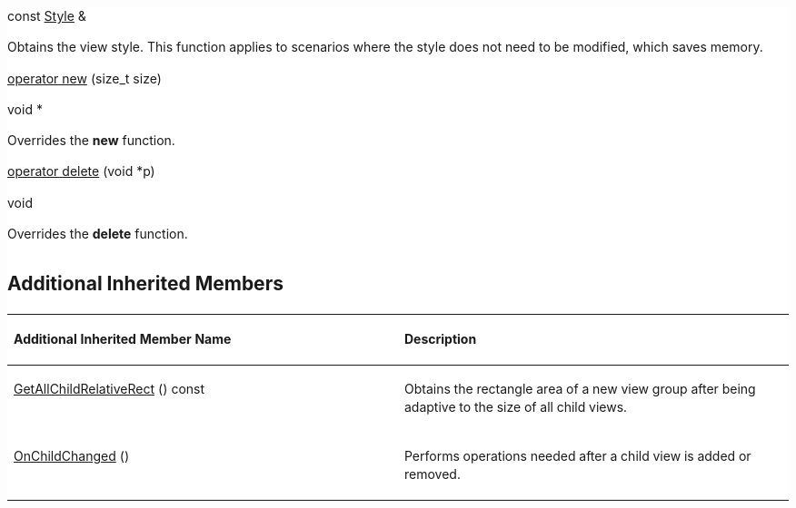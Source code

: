 <td class="cellrowborder" valign="top" width="50%" headers="mcps1.1.3.1.2 "><p id="p333462749093534"><a name="p333462749093534"></a><a name="p333462749093534"></a>const <a href="OHOS-Style.md">Style</a> &amp;&nbsp;</p>
<p id="p1173446281093534"><a name="p1173446281093534"></a><a name="p1173446281093534"></a>Obtains the view style. This function applies to scenarios where the style does not need to be modified, which saves memory. </p>
</td>
</tr>
<tr id="row248047977093534"><td class="cellrowborder" valign="top" width="50%" headers="mcps1.1.3.1.1 "><p id="p689988762093534"><a name="p689988762093534"></a><a name="p689988762093534"></a><a href="Graphic.md#ga4854963aa969ee20a6cd174a70f5cd23">operator new</a> (size_t size)</p>
</td>
<td class="cellrowborder" valign="top" width="50%" headers="mcps1.1.3.1.2 "><p id="p1362438786093534"><a name="p1362438786093534"></a><a name="p1362438786093534"></a>void *&nbsp;</p>
<p id="p1815327900093534"><a name="p1815327900093534"></a><a name="p1815327900093534"></a>Overrides the <strong id="b1700059003093534"><a name="b1700059003093534"></a><a name="b1700059003093534"></a>new</strong> function. </p>
</td>
</tr>
<tr id="row1242091035093534"><td class="cellrowborder" valign="top" width="50%" headers="mcps1.1.3.1.1 "><p id="p215933802093534"><a name="p215933802093534"></a><a name="p215933802093534"></a><a href="Graphic.md#gadf1997a0f56ac2b220e7f0f8e8e0a6ef">operator delete</a> (void *p)</p>
</td>
<td class="cellrowborder" valign="top" width="50%" headers="mcps1.1.3.1.2 "><p id="p1451577347093534"><a name="p1451577347093534"></a><a name="p1451577347093534"></a>void&nbsp;</p>
<p id="p1353175821093534"><a name="p1353175821093534"></a><a name="p1353175821093534"></a>Overrides the <strong id="b1255699272093534"><a name="b1255699272093534"></a><a name="b1255699272093534"></a>delete</strong> function. </p>
</td>
</tr>
</tbody>
</table>

## Additional Inherited Members<a name="inherited"></a>

<a name="table1128303073093534"></a>
<table><thead align="left"><tr id="row505582749093534"><th class="cellrowborder" valign="top" width="50%" id="mcps1.1.3.1.1"><p id="p1304851095093534"><a name="p1304851095093534"></a><a name="p1304851095093534"></a>Additional Inherited Member Name</p>
</th>
<th class="cellrowborder" valign="top" width="50%" id="mcps1.1.3.1.2"><p id="p2142372579093534"><a name="p2142372579093534"></a><a name="p2142372579093534"></a>Description</p>
</th>
</tr>
</thead>
<tbody><tr id="row1818901391093534"><td class="cellrowborder" valign="top" width="50%" headers="mcps1.1.3.1.1 "><p id="p1994520578093534"><a name="p1994520578093534"></a><a name="p1994520578093534"></a><a href="Graphic.md#ga34fe81b667a13b06a579600827e0531b">GetAllChildRelativeRect</a> () const</p>
</td>
<td class="cellrowborder" valign="top" width="50%" headers="mcps1.1.3.1.2 "><p id="p1935844584093534"><a name="p1935844584093534"></a><a name="p1935844584093534"></a>Obtains the rectangle area of a new view group after being adaptive to the size of all child views. </p>
</td>
</tr>
<tr id="row895309489093534"><td class="cellrowborder" valign="top" width="50%" headers="mcps1.1.3.1.1 "><p id="p565952826093534"><a name="p565952826093534"></a><a name="p565952826093534"></a><a href="Graphic.md#ga06a5bd621f6532fe5c8fd08a2c1314b2">OnChildChanged</a> ()</p>
</td>
<td class="cellrowborder" valign="top" width="50%" headers="mcps1.1.3.1.2 "><p id="p2062957031093534"><a name="p2062957031093534"></a><a name="p2062957031093534"></a>Performs operations needed after a child view is added or removed. </p>
</td>
</tr>